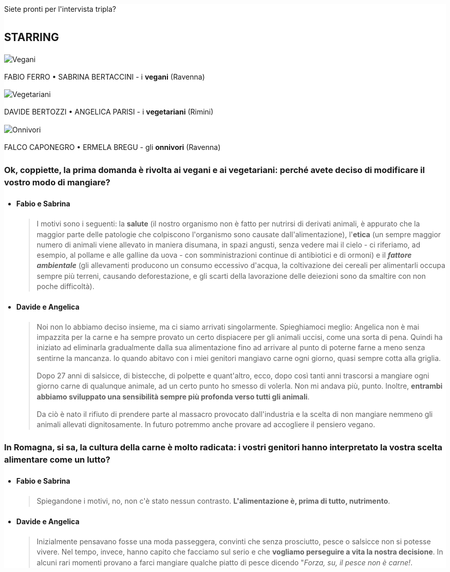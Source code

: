 Siete pronti per l'intervista tripla?

## STARRING
![Vegani](./vegani.jpg)

FABIO FERRO • SABRINA BERTACCINI - i **vegani** (Ravenna)

![Vegetariani](./vegetariani.jpg)

DAVIDE BERTOZZI • ANGELICA PARISI - i **vegetariani** (Rimini)

![Onnivori](./onnivori.jpg)

FALCO CAPONEGRO • ERMELA BREGU - gli **onnivori** (Ravenna)

### Ok, coppiette, la prima domanda è rivolta ai vegani e ai vegetariani: perché avete deciso di modificare il vostro modo di mangiare?

*	#### Fabio e Sabrina
	> I motivi sono i seguenti: la **salute** (il nostro organismo non è fatto per nutrirsi di derivati animali, è appurato che la maggior parte delle patologie che colpiscono l'organismo sono causate dall'alimentazione), l'**etica** (un sempre maggior numero di animali viene allevato in maniera disumana, in spazi angusti, senza vedere mai il cielo - ci riferiamo, ad esempio, al pollame e alle galline da uova - con somministrazioni continue di antibiotici e di ormoni) e il ***fattore ambientale*** (gli allevamenti producono un consumo eccessivo d'acqua, la coltivazione dei cereali per alimentarli occupa sempre più terreni, causando deforestazione, e gli scarti della lavorazione delle deiezioni sono da smaltire con non poche difficoltà).
*	#### Davide e Angelica
	> Noi non lo abbiamo deciso insieme, ma ci siamo arrivati singolarmente. Spieghiamoci meglio: Angelica non è mai impazzita per la carne e ha sempre provato un certo dispiacere per gli animali uccisi, come una sorta di pena. Quindi ha iniziato ad eliminarla gradualmente dalla sua alimentazione fino ad arrivare al punto di poterne farne a meno senza sentirne la mancanza. Io quando abitavo con i miei genitori mangiavo carne ogni giorno, quasi sempre cotta alla griglia.
	>
	> Dopo 27 anni di salsicce, di bistecche, di polpette e quant'altro, ecco, dopo così tanti anni trascorsi a mangiare ogni giorno carne di qualunque animale, ad un certo punto ho smesso di volerla. Non mi andava più, punto. Inoltre, **entrambi abbiamo sviluppato una sensibilità sempre più profonda verso tutti gli animali**.
	>
	> Da ciò è nato il rifiuto di prendere parte al massacro provocato dall'industria e la scelta di non mangiare nemmeno gli animali allevati dignitosamente. In futuro potremmo anche provare ad accogliere il pensiero vegano.

### In Romagna, si sa, la cultura della carne è molto radicata: i vostri genitori hanno interpretato la vostra scelta alimentare come un lutto?

*	#### Fabio e Sabrina
	> Spiegandone i motivi, no, non c'è stato nessun contrasto. **L'alimentazione è, prima di tutto, nutrimento**.
*	#### Davide e Angelica
	> Inizialmente pensavano fosse una moda passeggera, convinti che senza prosciutto, pesce o salsicce non si potesse vivere. Nel tempo, invece, hanno capito che facciamo sul serio e che **vogliamo perseguire a vita la nostra decisione**. In alcuni rari momenti provano a farci mangiare qualche piatto di pesce dicendo "*Forza, su, il pesce non è carne!*.
